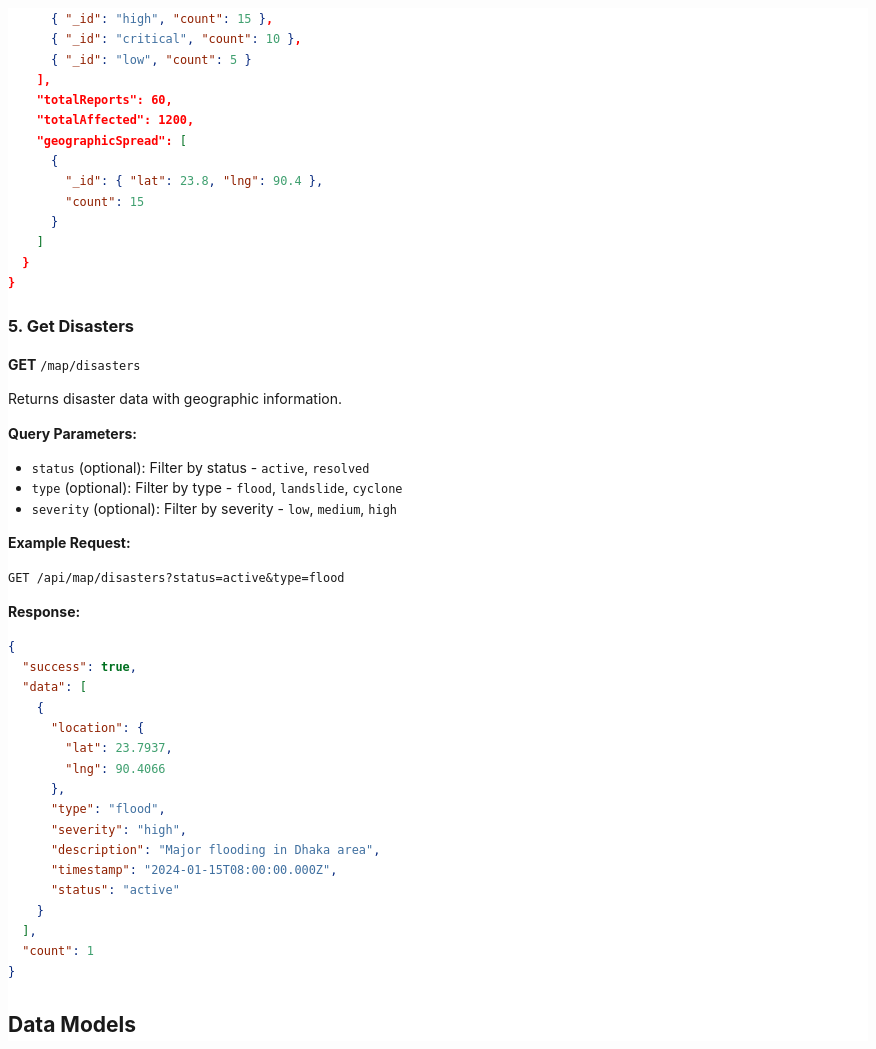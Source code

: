 ```json
      { "_id": "high", "count": 15 },
      { "_id": "critical", "count": 10 },
      { "_id": "low", "count": 5 }
    ],
    "totalReports": 60,
    "totalAffected": 1200,
    "geographicSpread": [
      {
        "_id": { "lat": 23.8, "lng": 90.4 },
        "count": 15
      }
    ]
  }
}
```

### 5. Get Disasters
**GET** `/map/disasters`

Returns disaster data with geographic information.

**Query Parameters:**
- `status` (optional): Filter by status - `active`, `resolved`
- `type` (optional): Filter by type - `flood`, `landslide`, `cyclone`
- `severity` (optional): Filter by severity - `low`, `medium`, `high`

**Example Request:**
```
GET /api/map/disasters?status=active&type=flood
```

**Response:**
```json
{
  "success": true,
  "data": [
    {
      "location": {
        "lat": 23.7937,
        "lng": 90.4066
      },
      "type": "flood",
      "severity": "high",
      "description": "Major flooding in Dhaka area",
      "timestamp": "2024-01-15T08:00:00.000Z",
      "status": "active"
    }
  ],
  "count": 1
}
```

## Data Models
